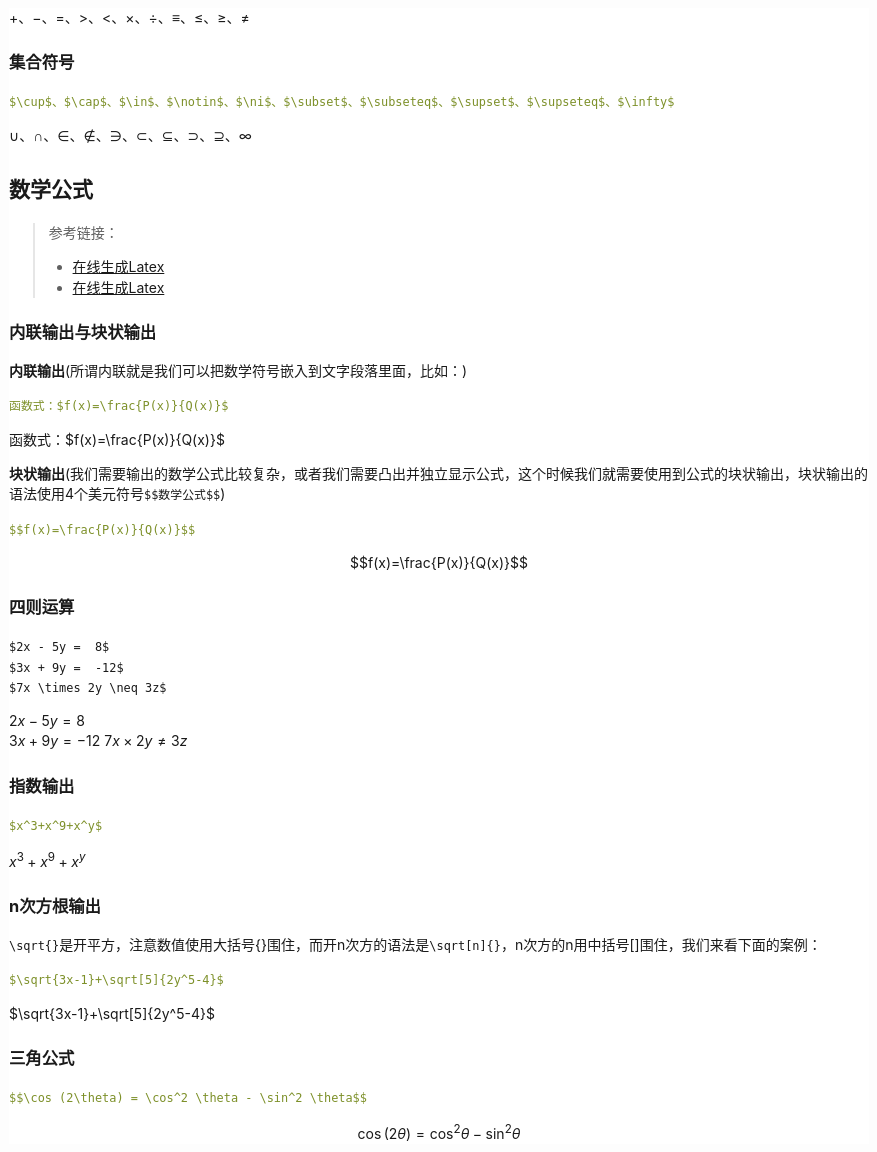 $+$、$-$、$=$、$>$、$<$、$\times$、$\div$、$\equiv$、$\leq$、$\geq$、$\neq$

### 集合符号
```yaml
$\cup$、$\cap$、$\in$、$\notin$、$\ni$、$\subset$、$\subseteq$、$\supset$、$\supseteq$、$\infty$
```

$\cup$、$\cap$、$\in$、$\notin$、$\ni$、$\subset$、$\subseteq$、$\supset$、$\supseteq$、$\infty$

## 数学公式
> 参考链接：
> - [在线生成Latex](https://latex.codecogs.com/legacy/eqneditor/editor.php?tdsourcetag=s_pctim_aiomsg)
> - [在线生成Latex](https://www.latexlive.com/)
### 内联输出与块状输出
**内联输出**(所谓内联就是我们可以把数学符号嵌入到文字段落里面，比如：)
```yaml
函数式：$f(x)=\frac{P(x)}{Q(x)}$
```
函数式：$f(x)=\frac{P(x)}{Q(x)}$  

**块状输出**(我们需要输出的数学公式比较复杂，或者我们需要凸出并独立显示公式，这个时候我们就需要使用到公式的块状输出，块状输出的语法使用4个美元符号`$$数学公式$$`)
```yaml
$$f(x)=\frac{P(x)}{Q(x)}$$
```

$$f(x)=\frac{P(x)}{Q(x)}$$  

### 四则运算
```
$2x - 5y =  8$  
$3x + 9y =  -12$
$7x \times 2y \neq 3z$
```

$2x - 5y =  8$  
$3x + 9y =  -12$
$7x \times 2y \neq 3z$

### 指数输出
```yaml
$x^3+x^9+x^y$
```

$x^3+x^9+x^y$

### n次方根输出
`\sqrt{}`是开平方，注意数值使用大括号{}围住，而开n次方的语法是`\sqrt[n]{}`，n次方的n用中括号[]围住，我们来看下面的案例：

```yaml
$\sqrt{3x-1}+\sqrt[5]{2y^5-4}$
```
$\sqrt{3x-1}+\sqrt[5]{2y^5-4}$

### 三角公式
```yaml
$$\cos (2\theta) = \cos^2 \theta - \sin^2 \theta$$
```
$$\cos (2\theta) = \cos^2 \theta - \sin^2 \theta$$
